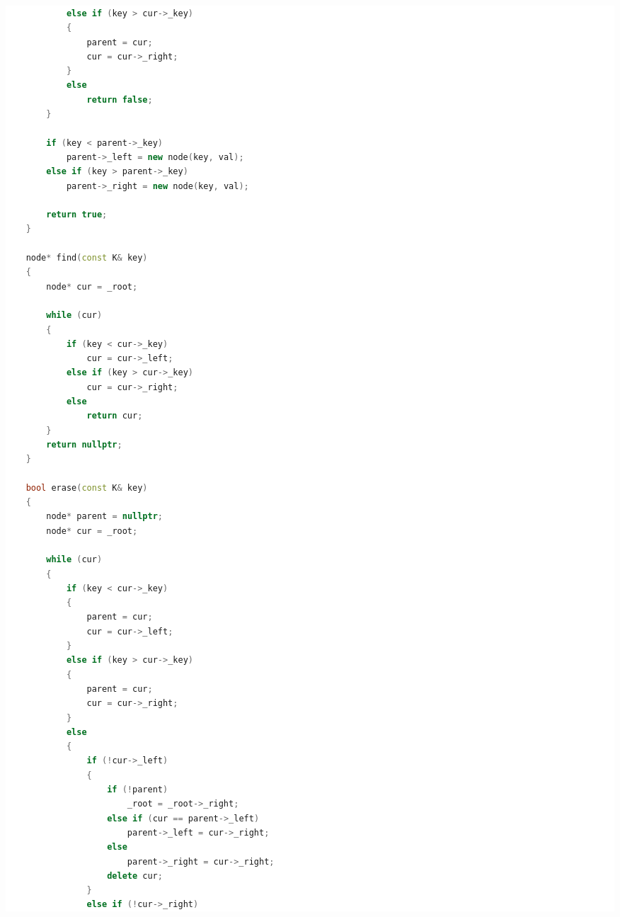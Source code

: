 ```cpp
            else if (key > cur->_key)
            {
                parent = cur;
                cur = cur->_right;
            }
            else
                return false;
        }

        if (key < parent->_key)
            parent->_left = new node(key, val);
        else if (key > parent->_key)
            parent->_right = new node(key, val);

        return true;
    }

    node* find(const K& key)
    {
        node* cur = _root;

        while (cur)
        {
            if (key < cur->_key)
                cur = cur->_left;
            else if (key > cur->_key)
                cur = cur->_right;
            else
                return cur;
        }
        return nullptr;
    }

    bool erase(const K& key)
    {
        node* parent = nullptr;
        node* cur = _root;

        while (cur)
        {
            if (key < cur->_key)
            {
                parent = cur;
                cur = cur->_left;
            }
            else if (key > cur->_key)
            {
                parent = cur;
                cur = cur->_right;
            }
            else
            {
                if (!cur->_left)
                {
                    if (!parent)
                        _root = _root->_right;
                    else if (cur == parent->_left)
                        parent->_left = cur->_right;
                    else
                        parent->_right = cur->_right;
                    delete cur;
                }
                else if (!cur->_right)
```